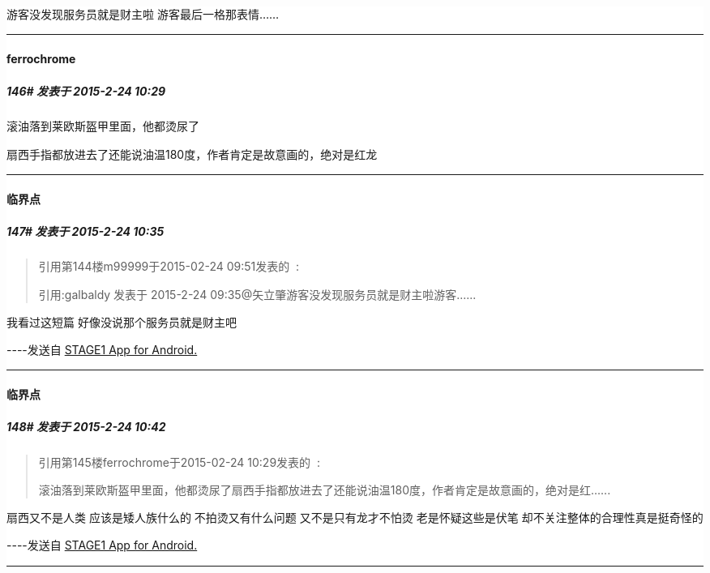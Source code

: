 游客没发现服务员就是财主啦</blockquote>
游客最后一格那表情……







-----

####  ferrochrome  
##### 146#       发表于 2015-2-24 10:29




滚油落到莱欧斯盔甲里面，他都烫尿了

扇西手指都放进去了还能说油温180度，作者肯定是故意画的，绝对是红龙







-----

####  临界点  
##### 147#       发表于 2015-2-24 10:35



<blockquote>引用第144楼m99999于2015-02-24 09:51发表的  :

引用:galbaldy 发表于 2015-2-24 09:35@矢立肇游客没发现服务员就是财主啦游客......</blockquote>
我看过这短篇 好像没说那个服务员就是财主吧


----发送自 [STAGE1 App for Android.](http://stage1.5j4m.com/?1.17)







-----

####  临界点  
##### 148#       发表于 2015-2-24 10:42



<blockquote>引用第145楼ferrochrome于2015-02-24 10:29发表的  :

滚油落到莱欧斯盔甲里面，他都烫尿了扇西手指都放进去了还能说油温180度，作者肯定是故意画的，绝对是红......</blockquote>
扇西又不是人类 应该是矮人族什么的 不拍烫又有什么问题 又不是只有龙才不怕烫 老是怀疑这些是伏笔 却不关注整体的合理性真是挺奇怪的


----发送自 [STAGE1 App for Android.](http://stage1.5j4m.com/?1.17)







-----
